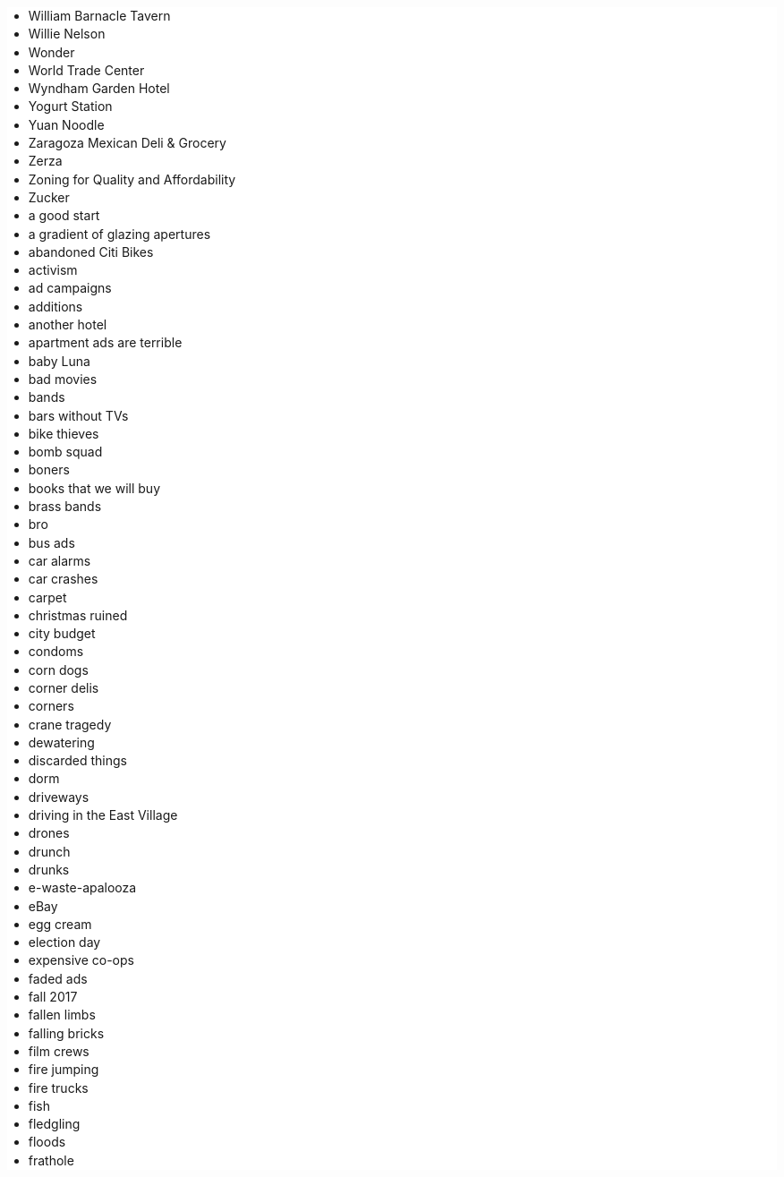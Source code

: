   - William Barnacle Tavern
  - Willie Nelson
  - Wonder
  - World Trade Center
  - Wyndham Garden Hotel
  - Yogurt Station
  - Yuan Noodle
  - Zaragoza Mexican Deli & Grocery
  - Zerza
  - Zoning for Quality and Affordability
  - Zucker
  - a good start
  - a gradient of glazing apertures
  - abandoned Citi Bikes
  - activism
  - ad campaigns
  - additions
  - another hotel
  - apartment ads are terrible
  - baby Luna
  - bad movies
  - bands
  - bars without TVs
  - bike thieves
  - bomb squad
  - boners
  - books that we will buy
  - brass bands
  - bro
  - bus ads
  - car alarms
  - car crashes
  - carpet
  - christmas ruined
  - city budget
  - condoms
  - corn dogs
  - corner delis
  - corners
  - crane tragedy
  - dewatering
  - discarded things
  - dorm
  - driveways
  - driving in the East Village
  - drones
  - drunch
  - drunks
  - e-waste-apalooza
  - eBay
  - egg cream
  - election day
  - expensive co-ops
  - faded ads
  - fall 2017
  - fallen limbs
  - falling bricks
  - film crews
  - fire jumping
  - fire trucks
  - fish
  - fledgling
  - floods
  - frathole